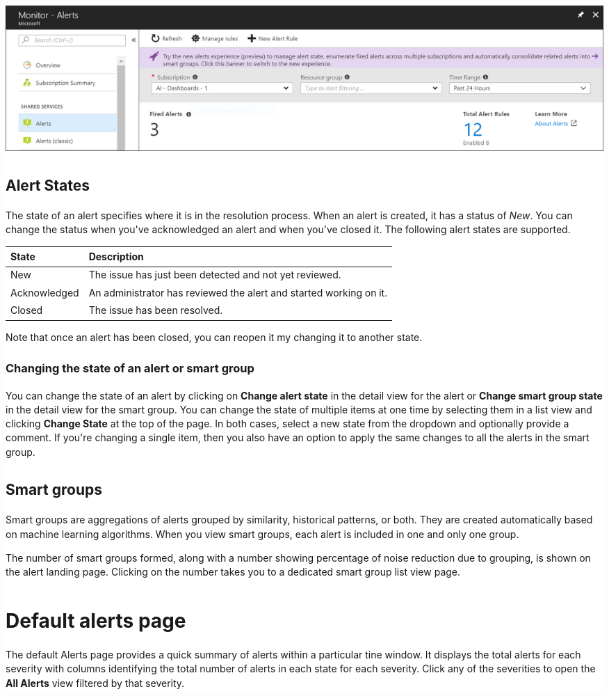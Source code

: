 ![Banner](media/monitoring-alerts-new-experience/opt-in-banner.png)


## Alert States 
The state of an alert specifies where it is in the resolution process.  When an alert is created, it has a status of *New*. You can change the status when you've acknowledged an alert and when you've closed it.  The following alert states are supported.

| State | Description |
|:---|:---|
| New | The issue has just been detected and not yet reviewed. |
| Acknowledged | An administrator has reviewed the alert and started working on it. |
| Closed | The issue has been resolved. |

Note that once an alert has been closed, you can reopen it my changing it to another state.


### Changing the state of an alert or smart group
You can change the state of an alert by clicking on **Change alert state** in the detail view for the alert or **Change smart group state** in the detail view for the smart group. You can change the state of multiple items at one time by selecting them in a list view and clicking **Change State** at the top of the page. In both cases, select a new state from the dropdown and optionally provide a comment. If you're changing a single item, then you also have an option to apply the same changes to all the alerts in the smart group.

## Smart groups 

Smart groups are aggregations of alerts grouped by similarity, historical patterns, or both. They are created automatically based on machine learning algorithms. When you view smart groups, each alert is included in one and only one group.

The number of smart groups formed, along with a number showing percentage of noise reduction due to grouping, is shown on the alert landing page. Clicking on the number takes you to a dedicated smart group list view page.

# Default alerts page
The default Alerts page provides a quick summary of alerts within a particular tine window. It displays the total alerts for each severity with columns identifying the total number of alerts in each state for each severity. Click any of the severities to open the **All Alerts** view filtered by that severity.
